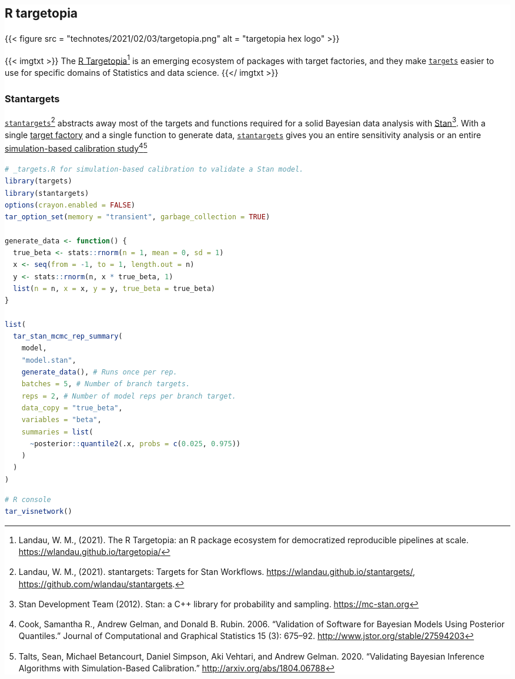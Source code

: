 ## R targetopia


{{< figure src = "technotes/2021/02/03/targetopia.png" alt = "targetopia hex logo" >}}


{{< imgtxt >}}
The [R Targetopia](https://wlandau.github.io/targetopia/)[^11] is an emerging ecosystem of packages with target factories, and they make [`targets`](https://docs.rOpenSci.org/targets/) easier to use for specific domains of Statistics and data science.
{{</ imgtxt >}}

### Stantargets

[`stantargets`](https://wlandau.github.io/stantargets/)[^12] abstracts away most of the targets and functions required for a solid Bayesian data analysis with [Stan](https://mc-stan.org)[^13].
With a single [target factory](https://wlandau.github.io/targetopia/contributing.html#target-factories) and a single function to generate data, [`stantargets`](https://wlandau.github.io/stantargets/) gives you an entire sensitivity analysis or an entire [simulation-based calibration study](https://wlandau.github.io/stantargets/articles/mcmc_rep.html)[^14][^15]

```r 
# _targets.R for simulation-based calibration to validate a Stan model.
library(targets)
library(stantargets)
options(crayon.enabled = FALSE)
tar_option_set(memory = "transient", garbage_collection = TRUE)

generate_data <- function() {
  true_beta <- stats::rnorm(n = 1, mean = 0, sd = 1)
  x <- seq(from = -1, to = 1, length.out = n)
  y <- stats::rnorm(n, x * true_beta, 1)
  list(n = n, x = x, y = y, true_beta = true_beta)
}

list(
  tar_stan_mcmc_rep_summary(
    model,
    "model.stan",
    generate_data(), # Runs once per rep.
    batches = 5, # Number of branch targets.
    reps = 2, # Number of model reps per branch target.
    data_copy = "true_beta",
    variables = "beta",
    summaries = list(
      ~posterior::quantile2(.x, probs = c(0.025, 0.975))
    )
  )
)
```



```r 
# R console
tar_visnetwork()
```


[^1]: Stallman, R. (1998). GNU Make, Version 3.77. Free Software Foundation. ISBN: 1882114809
[^2]: Landau, W. M., (2021). The targets R package: a dynamic Make-like function-oriented pipeline toolkit for reproducibility and high-performance computing. Journal of Open Source Software, 6(57), 2959, https://doi.org/10.21105/joss.02959
[^3]: Landau, W. M. (2018). The drake R package: a pipeline toolkit for reproducibility and high-performance computing. Journal of Open Source Software, 3(21), 550. https://doi.org/10.21105/joss.00550
[^4]: Rich FitzJohn (2021). remake: Make-like build management. R package version 0.3.0.
[^5]: JJ Allaire and Yihui Xie and Jonathan McPherson and Javier Luraschi and Kevin Ushey and Aron Atkins and Hadley Wickham and Joe Cheng and Winston Chang and Richard Iannone (2021). rmarkdown: Dynamic Documents for R. R package version 2.6.4. URL https://rmarkdown.rstudio.com
[^6]: Schubert, M. (2019). clustermq enables efficient parallelization of genomic analyses. Bioinformatics, 35(21), 4493–4495. https://doi.org/10.1093/bioinformatics/btz284
[^7]: Bengtsson, H. (2020). A unifying framework for parallel and distributed processing in R using futures. https://arxiv.org/abs/2008.00553
[^8]: Yoo A.B., Jette M.A., Grondona M. (2003) SLURM: Simple Linux Utility for Resource Management. In: Feitelson D., Rudolph L., Schwiegelshohn U. (eds) Job Scheduling Strategies for Parallel Processing. JSSPP 2003. Lecture Notes in Computer Science, vol 2862. Springer, Berlin, Heidelberg. https://doi.org/10.1007/10968987_3
[^9]: Amazon Web Services (2020). Overview of Amazon Web Services. https://d1.awsstatic.com/whitepapers/aws-overview.pdf
[^10]: Chambers, John. 2008. “Software for Data Analysis: Programming with R.” In "Programming with R: The Basics", 37–76. Springer. https://link.springer.com/chapter/10.1007/978-0-387-75936-4_3
[^11]: Landau, W. M., (2021). The R Targetopia: an R package ecosystem for democratized reproducible pipelines at scale. https://wlandau.github.io/targetopia/
[^12]: Landau, W. M., (2021). stantargets: Targets for Stan Workflows. https://wlandau.github.io/stantargets/, https://github.com/wlandau/stantargets.
[^13]: Stan Development Team (2012). Stan: a C++ library for probability and sampling. https://mc-stan.org
[^14]: Cook, Samantha R., Andrew Gelman, and Donald B. Rubin. 2006. “Validation of Software for Bayesian Models Using Posterior Quantiles.” Journal of Computational and Graphical Statistics 15 (3): 675–92. http://www.jstor.org/stable/27594203
[^15]: Talts, Sean, Michael Betancourt, Daniel Simpson, Aki Vehtari, and Andrew Gelman. 2020. “Validating Bayesian Inference Algorithms with Simulation-Based Calibration.” http://arxiv.org/abs/1804.06788
[^16]: Landau, W. M. (2021). tarchetypes: Archetypes for Targets. https://docs.rOpenSci.org/tarchetypes/, https://github.com/rOpenSci/tarchetypes.
[^17]: Kuhn et al., (2020). Tidymodels: a collection of packages for modeling and machine learning using tidyverse principles. https://www.tidymodels.org
[^18]: Lang M, Binder M, Richter J, Schratz P, Pfisterer F, Coors S, Au Q, Casalicchio G, Kotthoff L, Bischl B (2019). mlr3: A modern object-oriented machine learning framework in R. Journal of Open Source Software. https://doi.org/10.21105/joss.01903,  https://joss.theoj.org/papers/10.21105/joss.01903
[^19]: JJ Allaire and François Chollet (2020). keras: R Interface to 'Keras'. R package version 2.3.0.0. https://CRAN.R-project.org/package=keras
[^20]: Daniel Falbel and Javier Luraschi (2020). torch: Tensors and Neural Networks with 'GPU' Acceleration. R package version 0.2.0. https://CRAN.R-project.org/package=torch